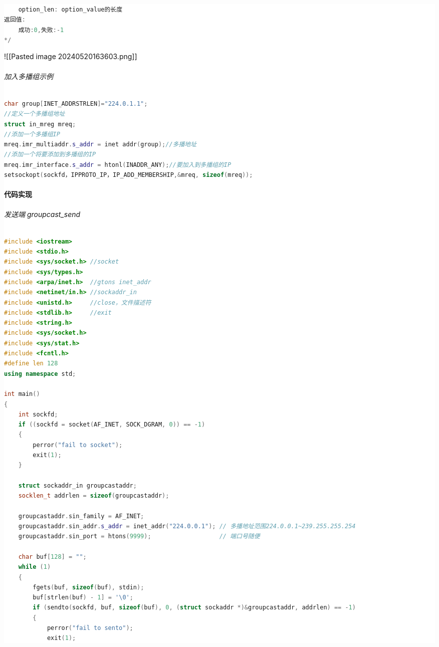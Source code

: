 ```cpp
	option_len: option_value的长度
返回值:
	成功:0,失败:-1
*/
```
![[Pasted image 20240520163603.png]]

###### 加入多播组示例
 
```cpp
char group[INET_ADDRSTRLEN]="224.0.1.1";
//定义一个多播组地址
struct in_mreg mreq;
//添加一个多播组IP
mreq.imr_multiaddr.s_addr = inet addr(group);//多播地址
//添加一个将要添加到多播组的IP
mreq.imr_interface.s_addr = htonl(INADDR_ANY);//要加入到多播组的IP
setsockopt(sockfd，IPPROTO_IP，IP_ADD_MEMBERSHIP,&mreq, sizeof(mreq));
```
#### 代码实现

###### 发送端 groupcast_send
```cpp
#include <iostream>
#include <stdio.h>
#include <sys/socket.h> //socket
#include <sys/types.h>
#include <arpa/inet.h>  //gtons inet_addr
#include <netinet/in.h> //sockaddr_in
#include <unistd.h>     //close，文件描述符
#include <stdlib.h>     //exit
#include <string.h>
#include <sys/socket.h>
#include <sys/stat.h>
#include <fcntl.h>
#define len 128
using namespace std;

int main()
{
    int sockfd;
    if ((sockfd = socket(AF_INET, SOCK_DGRAM, 0)) == -1)
    {
        perror("fail to socket");
        exit(1);
    }

    struct sockaddr_in groupcastaddr;
    socklen_t addrlen = sizeof(groupcastaddr);

    groupcastaddr.sin_family = AF_INET;
    groupcastaddr.sin_addr.s_addr = inet_addr("224.0.0.1"); // 多播地址范围224.0.0.1~239.255.255.254
    groupcastaddr.sin_port = htons(9999);                   // 端口号随便

    char buf[128] = "";
    while (1)
    {
        fgets(buf, sizeof(buf), stdin);
        buf[strlen(buf) - 1] = '\0';
        if (sendto(sockfd, buf, sizeof(buf), 0, (struct sockaddr *)&groupcastaddr, addrlen) == -1)
        {
            perror("fail to sento");
            exit(1);
```